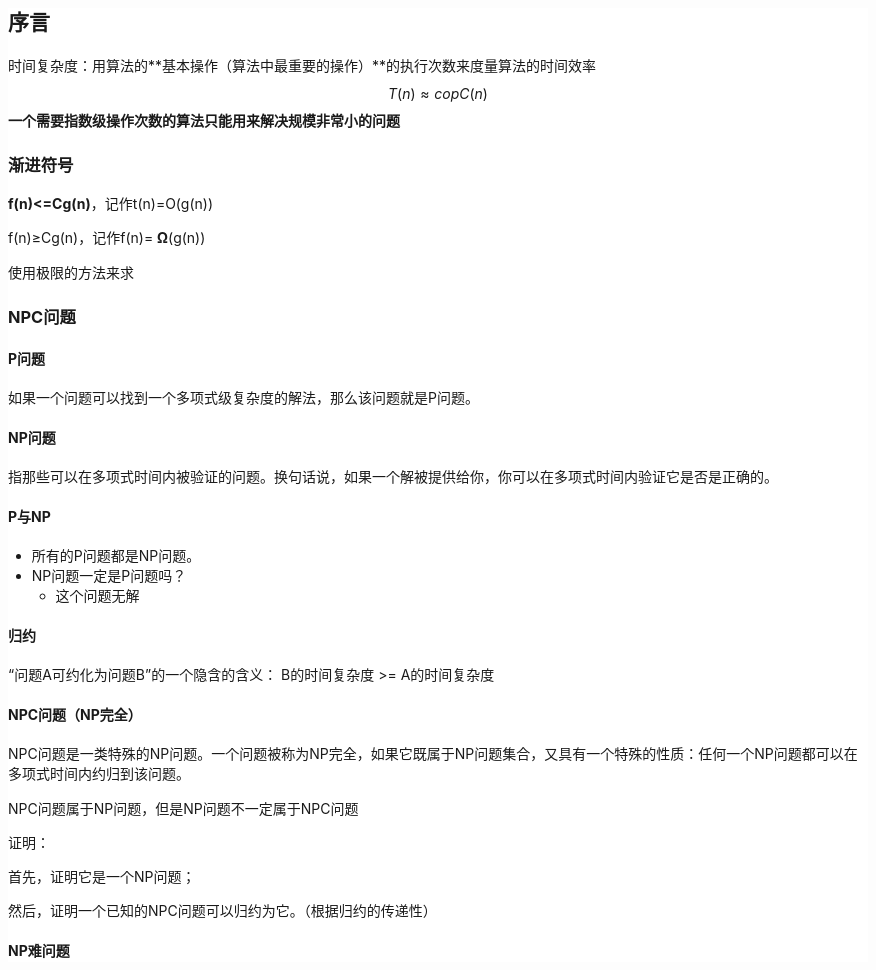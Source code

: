 ## 序言

时间复杂度：用算法的**基本操作（算法中最重要的操作）**的执行次数来度量算法的时间效率
$$
T(n) ≈ copC(n)
$$
**一个需要指数级操作次数的算法只能用来解决规模非常小的问题**



### 渐进符号

**f(n)<=Cg(n)**，记作t(n)=O(g(n))

f(n)≥Cg(n)，记作f(n)= **Ω**(g(n))

使用极限的方法来求





### NPC问题

#### P问题

如果一个问题可以找到一个多项式级复杂度的解法，那么该问题就是P问题。

#### NP问题

指那些可以在多项式时间内被验证的问题。换句话说，如果一个解被提供给你，你可以在多项式时间内验证它是否是正确的。

#### P与NP

- 所有的P问题都是NP问题。
- NP问题一定是P问题吗？
  - 这个问题无解



#### 归约

“问题A可约化为问题B”的一个隐含的含义： B的时间复杂度 >= A的时间复杂度 



#### NPC问题（NP完全）

NPC问题是一类特殊的NP问题。一个问题被称为NP完全，如果它既属于NP问题集合，又具有一个特殊的性质：任何一个NP问题都可以在多项式时间内约归到该问题。

NPC问题属于NP问题，但是NP问题不一定属于NPC问题

证明：

首先，证明它是一个NP问题；

然后，证明一个已知的NPC问题可以归约为它。（根据归约的传递性）



#### NP难问题
